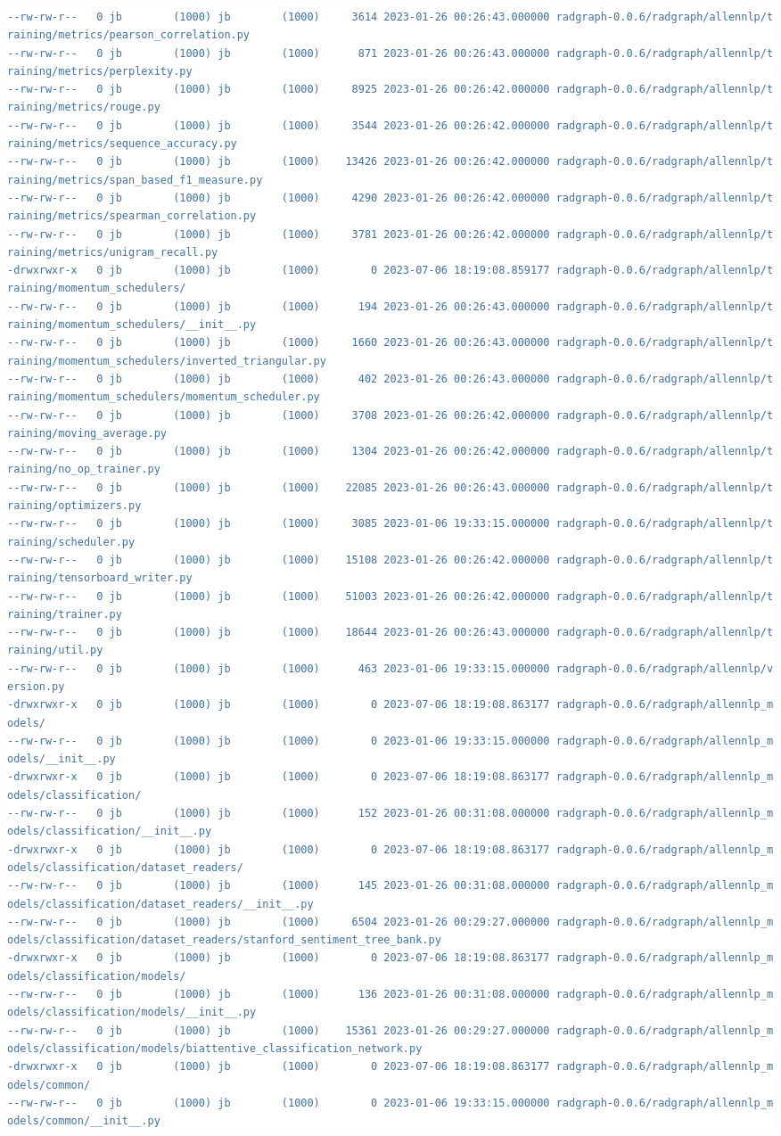 ```diff
--rw-rw-r--   0 jb        (1000) jb        (1000)     3614 2023-01-26 00:26:43.000000 radgraph-0.0.6/radgraph/allennlp/training/metrics/pearson_correlation.py
--rw-rw-r--   0 jb        (1000) jb        (1000)      871 2023-01-26 00:26:43.000000 radgraph-0.0.6/radgraph/allennlp/training/metrics/perplexity.py
--rw-rw-r--   0 jb        (1000) jb        (1000)     8925 2023-01-26 00:26:42.000000 radgraph-0.0.6/radgraph/allennlp/training/metrics/rouge.py
--rw-rw-r--   0 jb        (1000) jb        (1000)     3544 2023-01-26 00:26:42.000000 radgraph-0.0.6/radgraph/allennlp/training/metrics/sequence_accuracy.py
--rw-rw-r--   0 jb        (1000) jb        (1000)    13426 2023-01-26 00:26:42.000000 radgraph-0.0.6/radgraph/allennlp/training/metrics/span_based_f1_measure.py
--rw-rw-r--   0 jb        (1000) jb        (1000)     4290 2023-01-26 00:26:42.000000 radgraph-0.0.6/radgraph/allennlp/training/metrics/spearman_correlation.py
--rw-rw-r--   0 jb        (1000) jb        (1000)     3781 2023-01-26 00:26:42.000000 radgraph-0.0.6/radgraph/allennlp/training/metrics/unigram_recall.py
-drwxrwxr-x   0 jb        (1000) jb        (1000)        0 2023-07-06 18:19:08.859177 radgraph-0.0.6/radgraph/allennlp/training/momentum_schedulers/
--rw-rw-r--   0 jb        (1000) jb        (1000)      194 2023-01-26 00:26:43.000000 radgraph-0.0.6/radgraph/allennlp/training/momentum_schedulers/__init__.py
--rw-rw-r--   0 jb        (1000) jb        (1000)     1660 2023-01-26 00:26:43.000000 radgraph-0.0.6/radgraph/allennlp/training/momentum_schedulers/inverted_triangular.py
--rw-rw-r--   0 jb        (1000) jb        (1000)      402 2023-01-26 00:26:43.000000 radgraph-0.0.6/radgraph/allennlp/training/momentum_schedulers/momentum_scheduler.py
--rw-rw-r--   0 jb        (1000) jb        (1000)     3708 2023-01-26 00:26:42.000000 radgraph-0.0.6/radgraph/allennlp/training/moving_average.py
--rw-rw-r--   0 jb        (1000) jb        (1000)     1304 2023-01-26 00:26:42.000000 radgraph-0.0.6/radgraph/allennlp/training/no_op_trainer.py
--rw-rw-r--   0 jb        (1000) jb        (1000)    22085 2023-01-26 00:26:43.000000 radgraph-0.0.6/radgraph/allennlp/training/optimizers.py
--rw-rw-r--   0 jb        (1000) jb        (1000)     3085 2023-01-06 19:33:15.000000 radgraph-0.0.6/radgraph/allennlp/training/scheduler.py
--rw-rw-r--   0 jb        (1000) jb        (1000)    15108 2023-01-26 00:26:42.000000 radgraph-0.0.6/radgraph/allennlp/training/tensorboard_writer.py
--rw-rw-r--   0 jb        (1000) jb        (1000)    51003 2023-01-26 00:26:42.000000 radgraph-0.0.6/radgraph/allennlp/training/trainer.py
--rw-rw-r--   0 jb        (1000) jb        (1000)    18644 2023-01-26 00:26:43.000000 radgraph-0.0.6/radgraph/allennlp/training/util.py
--rw-rw-r--   0 jb        (1000) jb        (1000)      463 2023-01-06 19:33:15.000000 radgraph-0.0.6/radgraph/allennlp/version.py
-drwxrwxr-x   0 jb        (1000) jb        (1000)        0 2023-07-06 18:19:08.863177 radgraph-0.0.6/radgraph/allennlp_models/
--rw-rw-r--   0 jb        (1000) jb        (1000)        0 2023-01-06 19:33:15.000000 radgraph-0.0.6/radgraph/allennlp_models/__init__.py
-drwxrwxr-x   0 jb        (1000) jb        (1000)        0 2023-07-06 18:19:08.863177 radgraph-0.0.6/radgraph/allennlp_models/classification/
--rw-rw-r--   0 jb        (1000) jb        (1000)      152 2023-01-26 00:31:08.000000 radgraph-0.0.6/radgraph/allennlp_models/classification/__init__.py
-drwxrwxr-x   0 jb        (1000) jb        (1000)        0 2023-07-06 18:19:08.863177 radgraph-0.0.6/radgraph/allennlp_models/classification/dataset_readers/
--rw-rw-r--   0 jb        (1000) jb        (1000)      145 2023-01-26 00:31:08.000000 radgraph-0.0.6/radgraph/allennlp_models/classification/dataset_readers/__init__.py
--rw-rw-r--   0 jb        (1000) jb        (1000)     6504 2023-01-26 00:29:27.000000 radgraph-0.0.6/radgraph/allennlp_models/classification/dataset_readers/stanford_sentiment_tree_bank.py
-drwxrwxr-x   0 jb        (1000) jb        (1000)        0 2023-07-06 18:19:08.863177 radgraph-0.0.6/radgraph/allennlp_models/classification/models/
--rw-rw-r--   0 jb        (1000) jb        (1000)      136 2023-01-26 00:31:08.000000 radgraph-0.0.6/radgraph/allennlp_models/classification/models/__init__.py
--rw-rw-r--   0 jb        (1000) jb        (1000)    15361 2023-01-26 00:29:27.000000 radgraph-0.0.6/radgraph/allennlp_models/classification/models/biattentive_classification_network.py
-drwxrwxr-x   0 jb        (1000) jb        (1000)        0 2023-07-06 18:19:08.863177 radgraph-0.0.6/radgraph/allennlp_models/common/
--rw-rw-r--   0 jb        (1000) jb        (1000)        0 2023-01-06 19:33:15.000000 radgraph-0.0.6/radgraph/allennlp_models/common/__init__.py
```
